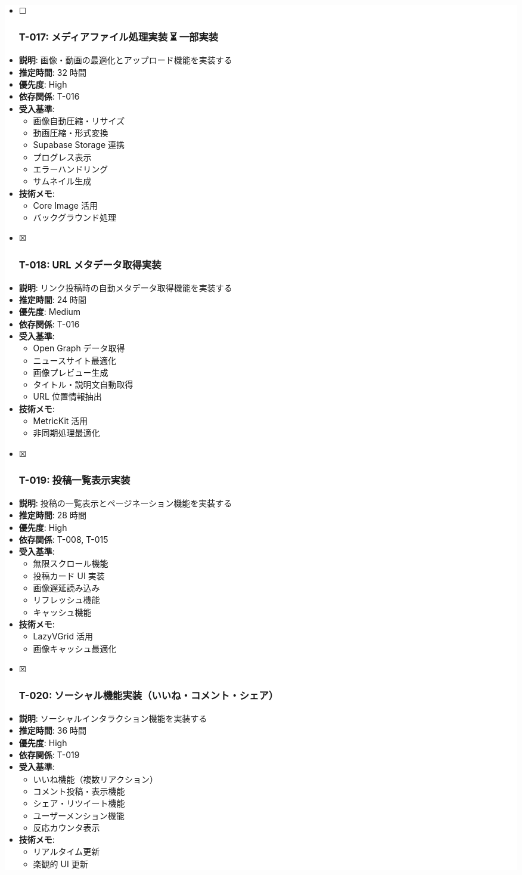 - [ ] ### T-017: メディアファイル処理実装 ⏳ 一部実装

- **説明**: 画像・動画の最適化とアップロード機能を実装する
- **推定時間**: 32 時間
- **優先度**: High
- **依存関係**: T-016
- **受入基準**:
  - 画像自動圧縮・リサイズ
  - 動画圧縮・形式変換
  - Supabase Storage 連携
  - プログレス表示
  - エラーハンドリング
  - サムネイル生成
- **技術メモ**:
  - Core Image 活用
  - バックグラウンド処理

- [x] ### T-018: URL メタデータ取得実装

- **説明**: リンク投稿時の自動メタデータ取得機能を実装する
- **推定時間**: 24 時間
- **優先度**: Medium
- **依存関係**: T-016
- **受入基準**:
  - Open Graph データ取得
  - ニュースサイト最適化
  - 画像プレビュー生成
  - タイトル・説明文自動取得
  - URL 位置情報抽出
- **技術メモ**:
  - MetricKit 活用
  - 非同期処理最適化

- [x] ### T-019: 投稿一覧表示実装

- **説明**: 投稿の一覧表示とページネーション機能を実装する
- **推定時間**: 28 時間
- **優先度**: High
- **依存関係**: T-008, T-015
- **受入基準**:
  - 無限スクロール機能
  - 投稿カード UI 実装
  - 画像遅延読み込み
  - リフレッシュ機能
  - キャッシュ機能
- **技術メモ**:
  - LazyVGrid 活用
  - 画像キャッシュ最適化

- [x] ### T-020: ソーシャル機能実装（いいね・コメント・シェア）

- **説明**: ソーシャルインタラクション機能を実装する
- **推定時間**: 36 時間
- **優先度**: High
- **依存関係**: T-019
- **受入基準**:
  - いいね機能（複数リアクション）
  - コメント投稿・表示機能
  - シェア・リツイート機能
  - ユーザーメンション機能
  - 反応カウンタ表示
- **技術メモ**:
  - リアルタイム更新
  - 楽観的 UI 更新
